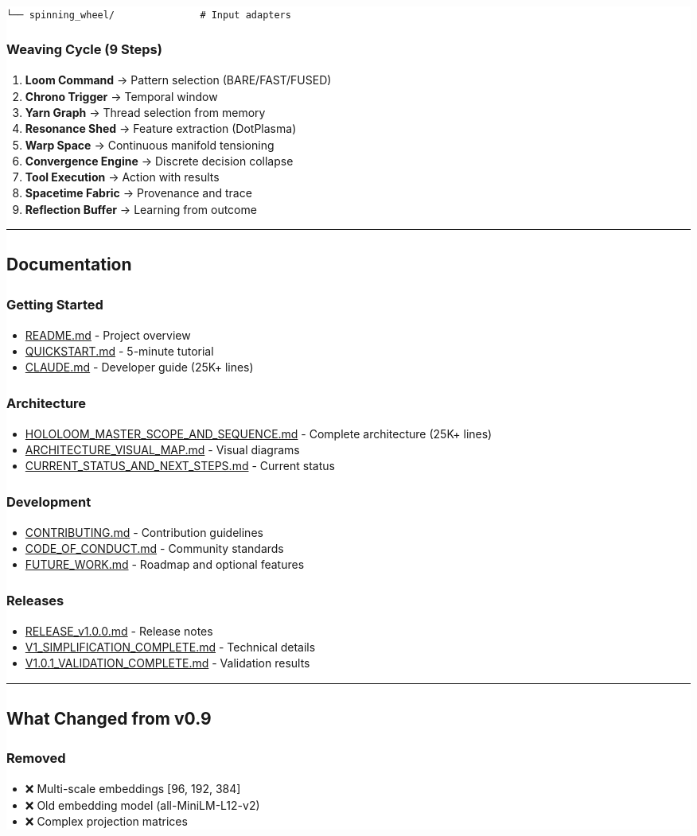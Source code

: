 ```
└── spinning_wheel/               # Input adapters
```

### Weaving Cycle (9 Steps)

1. **Loom Command** → Pattern selection (BARE/FAST/FUSED)
2. **Chrono Trigger** → Temporal window
3. **Yarn Graph** → Thread selection from memory
4. **Resonance Shed** → Feature extraction (DotPlasma)
5. **Warp Space** → Continuous manifold tensioning
6. **Convergence Engine** → Discrete decision collapse
7. **Tool Execution** → Action with results
8. **Spacetime Fabric** → Provenance and trace
9. **Reflection Buffer** → Learning from outcome

---

## Documentation

### Getting Started
- [README.md](README.md) - Project overview
- [QUICKSTART.md](docs/guides/QUICKSTART.md) - 5-minute tutorial
- [CLAUDE.md](CLAUDE.md) - Developer guide (25K+ lines)

### Architecture
- [HOLOLOOM_MASTER_SCOPE_AND_SEQUENCE.md](HOLOLOOM_MASTER_SCOPE_AND_SEQUENCE.md) - Complete architecture (25K+ lines)
- [ARCHITECTURE_VISUAL_MAP.md](ARCHITECTURE_VISUAL_MAP.md) - Visual diagrams
- [CURRENT_STATUS_AND_NEXT_STEPS.md](CURRENT_STATUS_AND_NEXT_STEPS.md) - Current status

### Development
- [CONTRIBUTING.md](CONTRIBUTING.md) - Contribution guidelines
- [CODE_OF_CONDUCT.md](CODE_OF_CONDUCT.md) - Community standards
- [FUTURE_WORK.md](FUTURE_WORK.md) - Roadmap and optional features

### Releases
- [RELEASE_v1.0.0.md](RELEASE_v1.0.0.md) - Release notes
- [V1_SIMPLIFICATION_COMPLETE.md](V1_SIMPLIFICATION_COMPLETE.md) - Technical details
- [V1.0.1_VALIDATION_COMPLETE.md](V1.0.1_VALIDATION_COMPLETE.md) - Validation results

---

## What Changed from v0.9

### Removed
- ❌ Multi-scale embeddings [96, 192, 384]
- ❌ Old embedding model (all-MiniLM-L12-v2)
- ❌ Complex projection matrices

